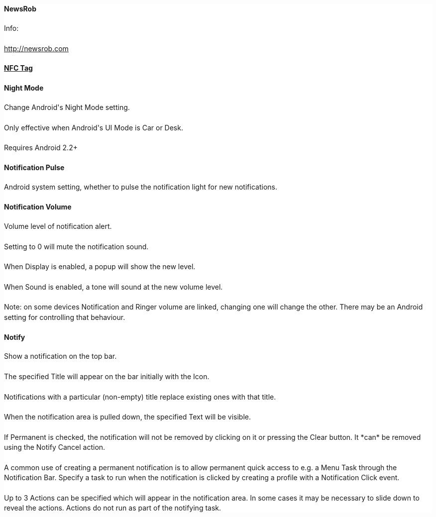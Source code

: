#### NewsRob

Info:\
\
http://newsrob.com

#### [NFC Tag](ah_nfc_tag.html)

#### Night Mode

Change Android\'s Night Mode setting.\
\
Only effective when Android\'s UI Mode is Car or Desk.\
\
Requires Android 2.2+

#### Notification Pulse

Android system setting, whether to pulse the notification light for new
notifications.

#### Notification Volume

Volume level of notification alert.\
\
Setting to 0 will mute the notification sound.\
\
When Display is enabled, a popup will show the new level.\
\
When Sound is enabled, a tone will sound at the new volume level.\
\
Note: on some devices Notification and Ringer volume are linked,
changing one will change the other. There may be an Android setting for
controlling that behaviour.

#### Notify

Show a notification on the top bar.\
\
The specified Title will appear on the bar initially with the Icon.\
\
Notifications with a particular (non-empty) title replace existing ones
with that title.\
\
When the notification area is pulled down, the specified Text will be
visible.\
\
If Permanent is checked, the notification will not be removed by
clicking on it or pressing the Clear button. It \*can\* be removed using
the Notify Cancel action.\
\
A common use of creating a permanent notification is to allow permanent
quick access to e.g. a Menu Task through the Notification Bar. Specify a
task to run when the notification is clicked by creating a profile with
a Notification Click event.\
\
Up to 3 Actions can be specified which will appear in the notification
area. In some cases it may be necessary to slide down to reveal the
actions. Actions do not run as part of the notifying task.
